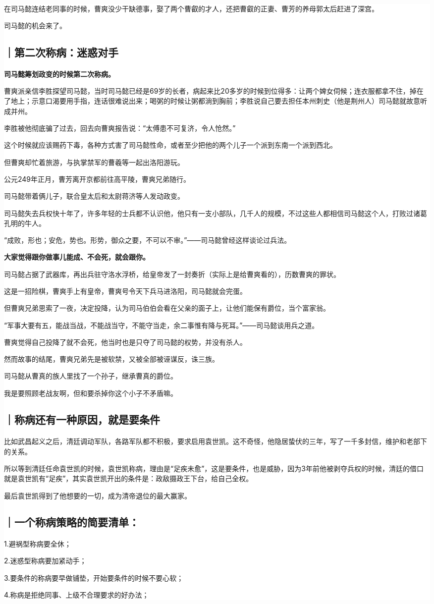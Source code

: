 在司马懿连结老同事的时候，曹爽没少干缺德事，娶了两个曹叡的才人，还把曹叡的正妻、曹芳的养母郭太后赶进了深宫。

司马懿的机会来了。

## ｜第二次称病：迷惑对手

 **司马懿筹划政变的时候第二次称病。**

曹爽派亲信李胜探望司马懿，当时司马懿已经是69岁的长者，病起来比20多岁的时候到位得多：让两个婢女伺候；连衣服都拿不住，掉在了地上；示意口渴要用手指，连话很难说出来；喝粥的时候让粥都淌到胸前；李胜说自己要去担任本州刺史（他是荆州人）司马懿就故意听成并州。

李胜被他彻底骗了过去，回去向曹爽报告说：“太傅患不可复济，令人怆然。”

这个时候就应该赐药下毒，各种方式害了司马懿性命，或者至少把他的两个儿子一个派到东南一个派到西北。

但曹爽却忙着旅游，与执掌禁军的曹羲等一起出洛阳游玩。

公元249年正月，曹芳离开京都前往高平陵，曹爽兄弟随行。

司马懿带着俩儿子，联合皇太后和太尉蒋济等人发动政变。

司马懿失去兵权快十年了，许多年轻的士兵都不认识他，他只有一支小部队，几千人的规模，不过这些人都相信司马懿这个人，打败过诸葛孔明的牛人。

“成败，形也；安危，势也。形势，御众之要，不可以不审。”——司马懿曾经这样谈论过兵法。

 **大家觉得跟你做事儿能成、不会死，就会跟你。**

司马懿占据了武器库，再出兵驻守洛水浮桥，给皇帝发了一封奏折（实际上是给曹爽看的），历数曹爽的罪状。

这是一招险棋，曹爽手上有皇帝，曹爽号令天下兵马进洛阳，司马懿就会完蛋。

但曹爽兄弟思索了一夜，决定投降，认为司马伯伯会看在父亲的面子上，让他们能保有爵位，当个富家翁。

“军事大要有五，能战当战，不能战当守，不能守当走，余二事惟有降与死耳。”——司马懿谈用兵之道。

曹爽觉得自己投降了就不会死，他当时也是只夺了司马懿的权势，并没有杀人。

然而故事的结尾，曹爽兄弟先是被软禁，又被全部被诬谋反，诛三族。

司马懿从曹真的族人里找了一个孙子，继承曹真的爵位。

我是要照顾老战友啊，但和要杀掉你这个小子不矛盾嘛。

## ｜称病还有一种原因，就是要条件

比如武昌起义之后，清廷调动军队，各路军队都不积极，要求启用袁世凯。这不奇怪，他隐居蛰伏的三年，写了一千多封信，维护和老部下的关系。

所以等到清廷任命袁世凯的时候，袁世凯称病，理由是“足疾未愈”，这是要条件，也是威胁，因为3年前他被剥夺兵权的时候，清廷的借口就是袁世凯有“足疾”，其实袁世凯开出的条件是：政敌摄政王下台，给自己全权。

最后袁世凯得到了他想要的一切，成为清帝退位的最大赢家。

## ｜一个称病策略的简要清单：

1.避祸型称病要全休；

2.迷惑型称病要加紧动手；

3.要条件的称病要早做铺垫，开始要条件的时候不要心软；

4.称病是拒绝同事、上级不合理要求的好办法；

